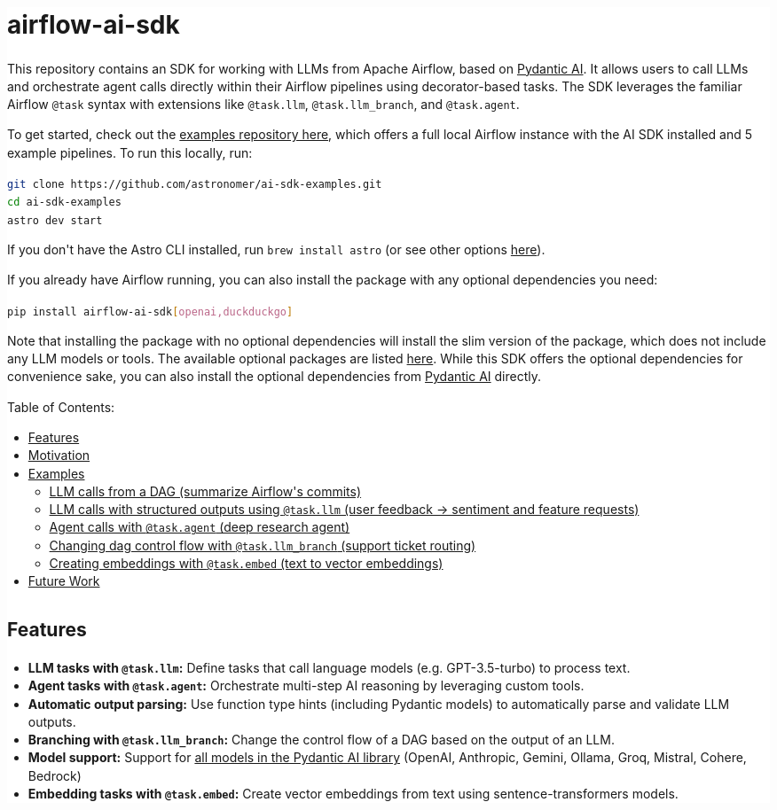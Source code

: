 # airflow-ai-sdk

This repository contains an SDK for working with LLMs from Apache Airflow, based on [Pydantic AI](https://ai.pydantic.dev). It allows users to call LLMs and orchestrate agent calls directly within their Airflow pipelines using decorator-based tasks. The SDK leverages the familiar Airflow `@task` syntax with extensions like `@task.llm`, `@task.llm_branch`, and `@task.agent`.

To get started, check out the [examples repository here](https://github.com/astronomer/ai-sdk-examples), which offers a full local Airflow instance with the AI SDK installed and 5 example pipelines. To run this locally, run:

```bash
git clone https://github.com/astronomer/ai-sdk-examples.git
cd ai-sdk-examples
astro dev start
```

If you don't have the Astro CLI installed, run `brew install astro` (or see other options [here](https://www.astronomer.io/docs/astro/cli/install-cli)).

If you already have Airflow running, you can also install the package with any optional dependencies you need:

```bash
pip install airflow-ai-sdk[openai,duckduckgo]
```

Note that installing the package with no optional dependencies will install the slim version of the package, which does not include any LLM models or tools. The available optional packages are listed [here](https://github.com/astronomer/airflow-ai-sdk/blob/main/pyproject.toml#L17). While this SDK offers the optional dependencies for convenience sake, you can also install the optional dependencies from [Pydantic AI](https://ai.pydantic.dev/install/) directly.

Table of Contents:

- [Features](#features)
- [Motivation](#motivation)
- [Examples](#examples)
  - [LLM calls from a DAG (summarize Airflow's commits)](#llm-calls-from-a-dag-summarize-airflow-s-commits)
  - [LLM calls with structured outputs using `@task.llm` (user feedback -> sentiment and feature requests)](#llm-calls-with-structured-outputs-using-taskllm-user-feedback---sentiment-and-feature-requests)
  - [Agent calls with `@task.agent` (deep research agent)](#agent-calls-with-taskagent-deep-research-agent)
  - [Changing dag control flow with `@task.llm_branch` (support ticket routing)](#changing-dag-control-flow-with-taskllmbranch-support-ticket-routing)
  - [Creating embeddings with `@task.embed` (text to vector embeddings)](#creating-embeddings-with-taskembed-text-to-vector-embeddings)
- [Future Work](#future-work)

## Features

- **LLM tasks with `@task.llm`:** Define tasks that call language models (e.g. GPT-3.5-turbo) to process text.
- **Agent tasks with `@task.agent`:** Orchestrate multi-step AI reasoning by leveraging custom tools.
- **Automatic output parsing:** Use function type hints (including Pydantic models) to automatically parse and validate LLM outputs.
- **Branching with `@task.llm_branch`:** Change the control flow of a DAG based on the output of an LLM.
- **Model support:** Support for [all models in the Pydantic AI library](https://ai.pydantic.dev/models/) (OpenAI, Anthropic, Gemini, Ollama, Groq, Mistral, Cohere, Bedrock)
- **Embedding tasks with `@task.embed`:** Create vector embeddings from text using sentence-transformers models.
